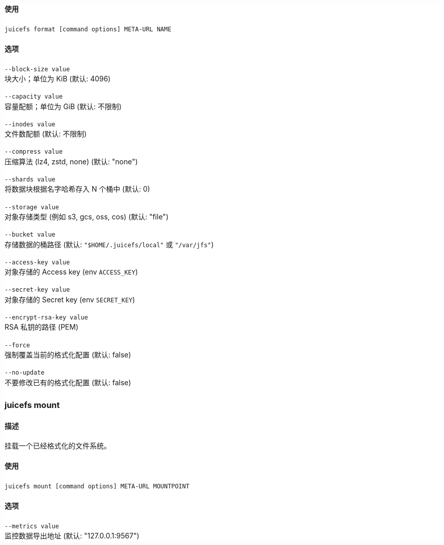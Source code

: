 #### 使用

```
juicefs format [command options] META-URL NAME
```

#### 选项

`--block-size value`<br />
块大小；单位为 KiB (默认: 4096)

`--capacity value`<br />
容量配额；单位为 GiB (默认: 不限制)

`--inodes value`<br />
文件数配额 (默认: 不限制)

`--compress value`<br />
压缩算法 (lz4, zstd, none) (默认: "none")

`--shards value`<br />
将数据块根据名字哈希存入 N 个桶中 (默认: 0)

`--storage value`<br />
对象存储类型 (例如 s3, gcs, oss, cos) (默认: "file")

`--bucket value`<br />
存储数据的桶路径 (默认: `"$HOME/.juicefs/local"` 或 `"/var/jfs"`)

`--access-key value`<br />
对象存储的 Access key (env `ACCESS_KEY`)

`--secret-key value`<br />
对象存储的 Secret key (env `SECRET_KEY`)

`--encrypt-rsa-key value`<br />
RSA 私钥的路径 (PEM)

`--force`<br />
强制覆盖当前的格式化配置 (默认: false)

`--no-update`<br />
不要修改已有的格式化配置 (默认: false)

### juicefs mount

#### 描述

挂载一个已经格式化的文件系统。

#### 使用

```
juicefs mount [command options] META-URL MOUNTPOINT
```

#### 选项

`--metrics value`<br />
监控数据导出地址 (默认: "127.0.0.1:9567")

